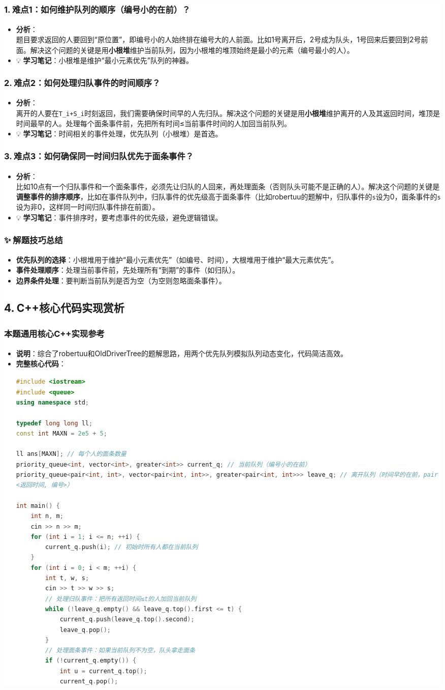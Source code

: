 ### 1. **难点1：如何维护队列的顺序（编号小的在前）？**  
* **分析**：  
  题目要求返回的人要回到“原位置”，即编号小的人始终排在编号大的人前面。比如1号离开后，2号成为队头，1号回来后要回到2号前面。解决这个问题的关键是用**小根堆**维护当前队列，因为小根堆的堆顶始终是最小的元素（编号最小的人）。  
* 💡 **学习笔记**：小根堆是维护“最小元素优先”队列的神器。


### 2. **难点2：如何处理归队事件的时间顺序？**  
* **分析**：  
  离开的人要在`T_i+S_i`时刻返回，我们需要确保时间早的人先归队。解决这个问题的关键是用**小根堆**维护离开的人及其返回时间，堆顶是时间最早的人。处理每个面条事件前，先把所有时间≤当前事件时间的人加回当前队列。  
* 💡 **学习笔记**：时间相关的事件处理，优先队列（小根堆）是首选。


### 3. **难点3：如何确保同一时间归队优先于面条事件？**  
* **分析**：  
  比如10点有一个归队事件和一个面条事件，必须先让归队的人回来，再处理面条（否则队头可能不是正确的人）。解决这个问题的关键是**调整事件的排序顺序**，比如在事件队列中，归队事件的优先级高于面条事件（比如robertuu的题解中，归队事件的`s`设为0，面条事件的`s`设为非0，这样同一时间归队事件排在前面）。  
* 💡 **学习笔记**：事件排序时，要考虑事件的优先级，避免逻辑错误。


### ✨ 解题技巧总结  
- **优先队列的选择**：小根堆用于维护“最小元素优先”（如编号、时间），大根堆用于维护“最大元素优先”。  
- **事件处理顺序**：处理当前事件前，先处理所有“到期”的事件（如归队）。  
- **边界条件处理**：要判断当前队列是否为空（为空则忽略面条事件）。  


## 4. C++核心代码实现赏析

### 本题通用核心C++实现参考  
* **说明**：综合了robertuu和OldDriverTree的题解思路，用两个优先队列模拟队列动态变化，代码简洁高效。  
* **完整核心代码**：  
  ```cpp
  #include <iostream>
  #include <queue>
  using namespace std;

  typedef long long ll;
  const int MAXN = 2e5 + 5;

  ll ans[MAXN]; // 每个人的面条数量
  priority_queue<int, vector<int>, greater<int>> current_q; // 当前队列（编号小的在前）
  priority_queue<pair<int, int>, vector<pair<int, int>>, greater<pair<int, int>>> leave_q; // 离开队列（时间早的在前，pair<返回时间, 编号>）

  int main() {
      int n, m;
      cin >> n >> m;
      for (int i = 1; i <= n; ++i) {
          current_q.push(i); // 初始时所有人都在当前队列
      }
      for (int i = 0; i < m; ++i) {
          int t, w, s;
          cin >> t >> w >> s;
          // 处理归队事件：把所有返回时间≤t的人加回当前队列
          while (!leave_q.empty() && leave_q.top().first <= t) {
              current_q.push(leave_q.top().second);
              leave_q.pop();
          }
          // 处理面条事件：如果当前队列不为空，队头拿走面条
          if (!current_q.empty()) {
              int u = current_q.top();
              current_q.pop();
  ```